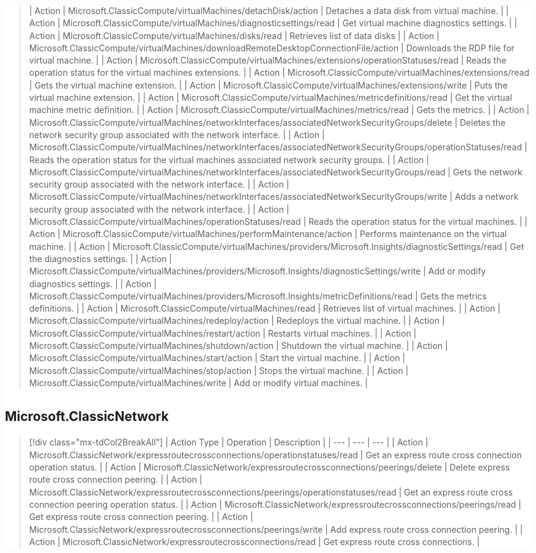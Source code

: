 > | Action | Microsoft.ClassicCompute/virtualMachines/detachDisk/action | Detaches a data disk from virtual machine. |
> | Action | Microsoft.ClassicCompute/virtualMachines/diagnosticsettings/read | Get virtual machine diagnostics settings. |
> | Action | Microsoft.ClassicCompute/virtualMachines/disks/read | Retrieves list of data disks |
> | Action | Microsoft.ClassicCompute/virtualMachines/downloadRemoteDesktopConnectionFile/action | Downloads the RDP file for virtual machine. |
> | Action | Microsoft.ClassicCompute/virtualMachines/extensions/operationStatuses/read | Reads the operation status for the virtual machines extensions. |
> | Action | Microsoft.ClassicCompute/virtualMachines/extensions/read | Gets the virtual machine extension. |
> | Action | Microsoft.ClassicCompute/virtualMachines/extensions/write | Puts the virtual machine extension. |
> | Action | Microsoft.ClassicCompute/virtualMachines/metricdefinitions/read | Get the virtual machine metric definition. |
> | Action | Microsoft.ClassicCompute/virtualMachines/metrics/read | Gets the metrics. |
> | Action | Microsoft.ClassicCompute/virtualMachines/networkInterfaces/associatedNetworkSecurityGroups/delete | Deletes the network security group associated with the network interface. |
> | Action | Microsoft.ClassicCompute/virtualMachines/networkInterfaces/associatedNetworkSecurityGroups/operationStatuses/read | Reads the operation status for the virtual machines associated network security groups. |
> | Action | Microsoft.ClassicCompute/virtualMachines/networkInterfaces/associatedNetworkSecurityGroups/read | Gets the network security group associated with the network interface. |
> | Action | Microsoft.ClassicCompute/virtualMachines/networkInterfaces/associatedNetworkSecurityGroups/write | Adds a network security group associated with the network interface. |
> | Action | Microsoft.ClassicCompute/virtualMachines/operationStatuses/read | Reads the operation status for the virtual machines. |
> | Action | Microsoft.ClassicCompute/virtualMachines/performMaintenance/action | Performs maintenance on the virtual machine. |
> | Action | Microsoft.ClassicCompute/virtualMachines/providers/Microsoft.Insights/diagnosticSettings/read | Get the diagnostics settings. |
> | Action | Microsoft.ClassicCompute/virtualMachines/providers/Microsoft.Insights/diagnosticSettings/write | Add or modify diagnostics settings. |
> | Action | Microsoft.ClassicCompute/virtualMachines/providers/Microsoft.Insights/metricDefinitions/read | Gets the metrics definitions. |
> | Action | Microsoft.ClassicCompute/virtualMachines/read | Retrieves list of virtual machines. |
> | Action | Microsoft.ClassicCompute/virtualMachines/redeploy/action | Redeploys the virtual machine. |
> | Action | Microsoft.ClassicCompute/virtualMachines/restart/action | Restarts virtual machines. |
> | Action | Microsoft.ClassicCompute/virtualMachines/shutdown/action | Shutdown the virtual machine. |
> | Action | Microsoft.ClassicCompute/virtualMachines/start/action | Start the virtual machine. |
> | Action | Microsoft.ClassicCompute/virtualMachines/stop/action | Stops the virtual machine. |
> | Action | Microsoft.ClassicCompute/virtualMachines/write | Add or modify virtual machines. |

## Microsoft.ClassicNetwork

> [!div class="mx-tdCol2BreakAll"]
> | Action Type | Operation | Description |
> | --- | --- | --- |
> | Action | Microsoft.ClassicNetwork/expressroutecrossconnections/operationstatuses/read | Get an express route cross connection operation status. |
> | Action | Microsoft.ClassicNetwork/expressroutecrossconnections/peerings/delete | Delete express route cross connection peering. |
> | Action | Microsoft.ClassicNetwork/expressroutecrossconnections/peerings/operationstatuses/read | Get an express route cross connection peering operation status. |
> | Action | Microsoft.ClassicNetwork/expressroutecrossconnections/peerings/read | Get express route cross connection peering. |
> | Action | Microsoft.ClassicNetwork/expressroutecrossconnections/peerings/write | Add express route cross connection peering. |
> | Action | Microsoft.ClassicNetwork/expressroutecrossconnections/read | Get express route cross connections. |